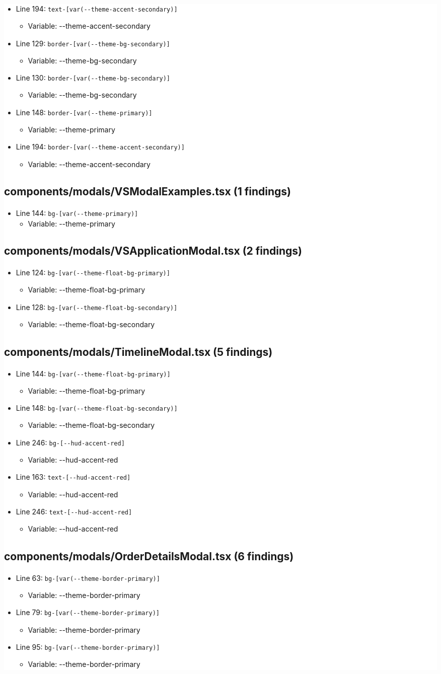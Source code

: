 - Line 194: `text-[var(--theme-accent-secondary)]`
  - Variable: --theme-accent-secondary

- Line 129: `border-[var(--theme-bg-secondary)]`
  - Variable: --theme-bg-secondary

- Line 130: `border-[var(--theme-bg-secondary)]`
  - Variable: --theme-bg-secondary

- Line 148: `border-[var(--theme-primary)]`
  - Variable: --theme-primary

- Line 194: `border-[var(--theme-accent-secondary)]`
  - Variable: --theme-accent-secondary

## components/modals/VSModalExamples.tsx (1 findings)

- Line 144: `bg-[var(--theme-primary)]`
  - Variable: --theme-primary

## components/modals/VSApplicationModal.tsx (2 findings)

- Line 124: `bg-[var(--theme-float-bg-primary)]`
  - Variable: --theme-float-bg-primary

- Line 128: `bg-[var(--theme-float-bg-secondary)]`
  - Variable: --theme-float-bg-secondary

## components/modals/TimelineModal.tsx (5 findings)

- Line 144: `bg-[var(--theme-float-bg-primary)]`
  - Variable: --theme-float-bg-primary

- Line 148: `bg-[var(--theme-float-bg-secondary)]`
  - Variable: --theme-float-bg-secondary

- Line 246: `bg-[--hud-accent-red]`
  - Variable: --hud-accent-red

- Line 163: `text-[--hud-accent-red]`
  - Variable: --hud-accent-red

- Line 246: `text-[--hud-accent-red]`
  - Variable: --hud-accent-red

## components/modals/OrderDetailsModal.tsx (6 findings)

- Line 63: `bg-[var(--theme-border-primary)]`
  - Variable: --theme-border-primary

- Line 79: `bg-[var(--theme-border-primary)]`
  - Variable: --theme-border-primary

- Line 95: `bg-[var(--theme-border-primary)]`
  - Variable: --theme-border-primary
